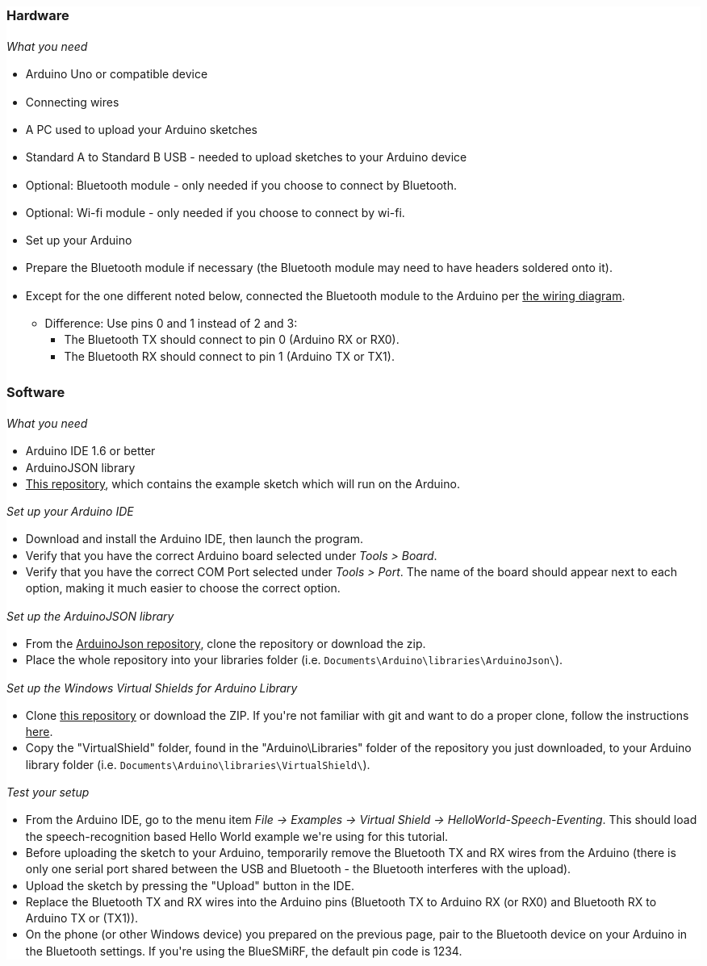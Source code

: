 ### Hardware
*What you need*
* Arduino Uno or compatible device
* Connecting wires
* A PC used to upload your Arduino sketches
* Standard A to Standard B USB - needed to upload sketches to your Arduino device
* Optional: Bluetooth module - only needed if you choose to connect by Bluetooth.
* Optional: Wi-fi module - only needed if you choose to connect by wi-fi.

* Set up your Arduino
* Prepare the Bluetooth module if necessary (the Bluetooth module may need to have headers soldered onto it).
* Except for the one different noted below, connected the Bluetooth module to the Arduino per [the wiring diagram](https://learn.sparkfun.com/tutorials/using-the-bluesmirf/hardware-hookup).

  * Difference: Use pins 0 and 1 instead of 2 and 3:
    * The Bluetooth TX should connect to pin 0 (Arduino RX or RX0).
    * The Bluetooth RX should connect to pin 1 (Arduino TX or TX1).

### Software
*What you need*
* Arduino IDE 1.6 or better
* ArduinoJSON library
* [This repository](https://github.com/ms-iot/virtual-shields-arduino), which contains the example sketch which will run on the Arduino.

*Set up your Arduino IDE*
* Download and install the Arduino IDE, then launch the program.
* Verify that you have the correct Arduino board selected under *Tools > Board*.
* Verify that you have the correct COM Port selected under *Tools > Port*. The name of the board should appear next to each option, making it much easier to choose the correct option.

*Set up the ArduinoJSON library*
* From the [ArduinoJson repository](https://github.com/bblanchon/ArduinoJson), clone the repository or download the zip.
* Place the whole repository into your libraries folder (i.e. `Documents\Arduino\libraries\ArduinoJson\`).

*Set up the Windows Virtual Shields for Arduino Library*
* Clone [this repository](https://github.com/ms-iot/virtual-shields-arduino) or download the ZIP. If you're not familiar with git and want to do a proper clone, follow the instructions [here](https://help.github.com/articles/cloning-a-repository/).
* Copy the "VirtualShield" folder, found in the "Arduino\Libraries" folder of the repository you just downloaded, to your Arduino library folder (i.e. `Documents\Arduino\libraries\VirtualShield\`).

*Test your setup*
* From the Arduino IDE, go to the menu item *File -> Examples -> Virtual Shield -> HelloWorld-Speech-Eventing*. This should load the speech-recognition based Hello World example we're using for this tutorial.
* Before uploading the sketch to your Arduino, temporarily remove the Bluetooth TX and RX wires from the Arduino (there is only one serial port shared between the USB and Bluetooth - the Bluetooth interferes with the upload).
* Upload the sketch by pressing the "Upload" button in the IDE.
* Replace the Bluetooth TX and RX wires into the Arduino pins (Bluetooth TX to Arduino RX (or RX0) and Bluetooth RX to Arduino TX or (TX1)).
* On the phone (or other Windows device) you prepared on the previous page, pair to the Bluetooth device on your Arduino in the Bluetooth settings. If you're using the BlueSMiRF, the default pin code is 1234. 
